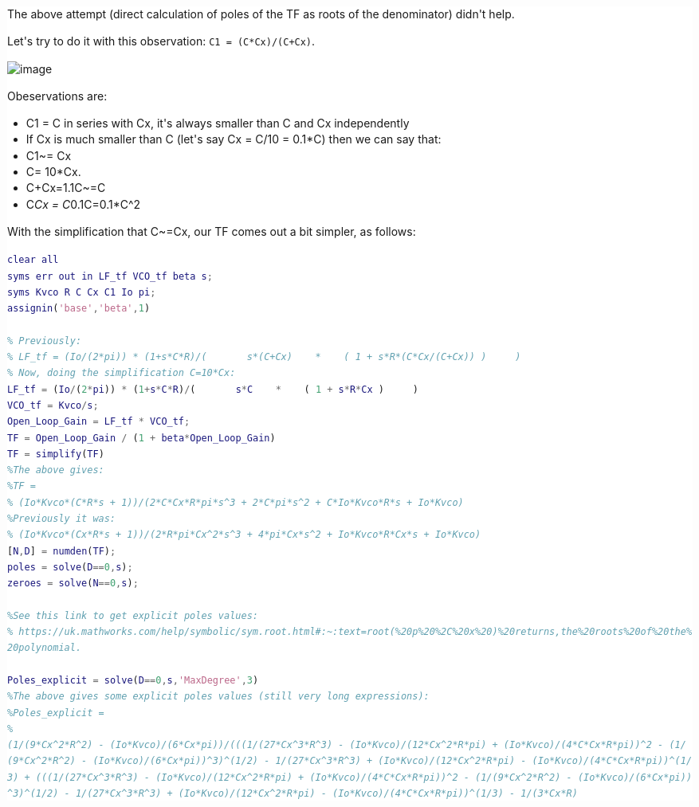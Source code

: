 The above attempt (direct calculation of poles of the TF as roots of the denominator) didn't help.

Let's try to do it with this observation: `C1 = (C*Cx)/(C+Cx)`.

![image](https://user-images.githubusercontent.com/95447782/164890690-ac1c0f63-e27b-4463-ac3e-69bb6a9e5425.png)

Obeservations are:
* C1 = C in series with Cx, it's always smaller than C and Cx independently
* If Cx is much smaller than C (let's say Cx = C/10 = 0.1*C) then we can say that:
* C1~= Cx
* C= 10*Cx.
* C+Cx=1.1C~=C
* C*Cx = C*0.1C=0.1*C^2

With the simplification that C~=Cx, our TF comes out a bit simpler, as follows:

```matlab
clear all
syms err out in LF_tf VCO_tf beta s;
syms Kvco R C Cx C1 Io pi;
assignin('base','beta',1)

% Previously:
% LF_tf = (Io/(2*pi)) * (1+s*C*R)/(       s*(C+Cx)    *    ( 1 + s*R*(C*Cx/(C+Cx)) )     )
% Now, doing the simplification C=10*Cx:
LF_tf = (Io/(2*pi)) * (1+s*C*R)/(       s*C    *    ( 1 + s*R*Cx )     )
VCO_tf = Kvco/s;
Open_Loop_Gain = LF_tf * VCO_tf;
TF = Open_Loop_Gain / (1 + beta*Open_Loop_Gain)
TF = simplify(TF)
%The above gives:
%TF =
% (Io*Kvco*(C*R*s + 1))/(2*C*Cx*R*pi*s^3 + 2*C*pi*s^2 + C*Io*Kvco*R*s + Io*Kvco)
%Previously it was:
% (Io*Kvco*(Cx*R*s + 1))/(2*R*pi*Cx^2*s^3 + 4*pi*Cx*s^2 + Io*Kvco*R*Cx*s + Io*Kvco)
[N,D] = numden(TF);
poles = solve(D==0,s);
zeroes = solve(N==0,s);

%See this link to get explicit poles values:
% https://uk.mathworks.com/help/symbolic/sym.root.html#:~:text=root(%20p%20%2C%20x%20)%20returns,the%20roots%20of%20the%20polynomial.

Poles_explicit = solve(D==0,s,'MaxDegree',3)
%The above gives some explicit poles values (still very long expressions): 
%Poles_explicit = 
%                                                                                                                                                                                                                                                                                                                                                                                                                                                                                          (1/(9*Cx^2*R^2) - (Io*Kvco)/(6*Cx*pi))/(((1/(27*Cx^3*R^3) - (Io*Kvco)/(12*Cx^2*R*pi) + (Io*Kvco)/(4*C*Cx*R*pi))^2 - (1/(9*Cx^2*R^2) - (Io*Kvco)/(6*Cx*pi))^3)^(1/2) - 1/(27*Cx^3*R^3) + (Io*Kvco)/(12*Cx^2*R*pi) - (Io*Kvco)/(4*C*Cx*R*pi))^(1/3) + (((1/(27*Cx^3*R^3) - (Io*Kvco)/(12*Cx^2*R*pi) + (Io*Kvco)/(4*C*Cx*R*pi))^2 - (1/(9*Cx^2*R^2) - (Io*Kvco)/(6*Cx*pi))^3)^(1/2) - 1/(27*Cx^3*R^3) + (Io*Kvco)/(12*Cx^2*R*pi) - (Io*Kvco)/(4*C*Cx*R*pi))^(1/3) - 1/(3*Cx*R)
```
